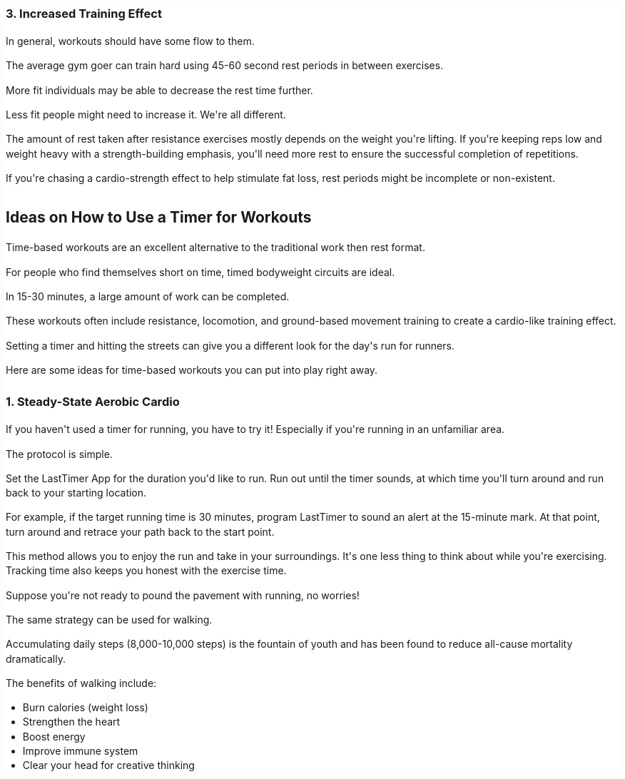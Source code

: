 ### 3. Increased Training Effect

In general, workouts should have some flow to them.

The average gym goer can train hard using 45-60 second rest periods in between exercises.

More fit individuals may be able to decrease the rest time further.

Less fit people might need to increase it.  We're all different.

The amount of rest taken after resistance exercises mostly depends on the weight you're lifting.  If you're keeping reps low and weight heavy with a strength-building emphasis, you'll need more rest to ensure the successful completion of repetitions.

If you're chasing a cardio-strength effect to help stimulate fat loss, rest periods might be incomplete or non-existent.

## Ideas on How to Use a Timer for Workouts

Time-based workouts are an excellent alternative to the traditional work then rest format.

For people who find themselves short on time, timed bodyweight circuits are ideal.

In 15-30 minutes, a large amount of work can be completed.

These workouts often include resistance, locomotion, and ground-based movement training to create a cardio-like training effect.

Setting a timer and hitting the streets can give you a different look for the day's run for runners.

Here are some ideas for time-based workouts you can put into play right away.

### 1. Steady-State Aerobic Cardio

If you haven't used a timer for running, you have to try it!  Especially if you're running in an unfamiliar area.

The protocol is simple.

Set the LastTimer App for the duration you'd like to run.  Run out until the timer sounds, at which time you'll turn around and run back to your starting location.

For example, if the target running time is 30 minutes, program LastTimer to sound an alert at the 15-minute mark.  At that point, turn around and retrace your path back to the start point.

This method allows you to enjoy the run and take in your surroundings.  It's one less thing to think about while you're exercising.  Tracking time also keeps you honest with the exercise time.

Suppose you're not ready to pound the pavement with running, no worries!

The same strategy can be used for walking.

Accumulating daily steps (8,000-10,000 steps) is the fountain of youth and has been found to reduce all-cause mortality dramatically.

The benefits of walking include:

*	Burn calories (weight loss)
*	Strengthen the heart
*	Boost energy
*	Improve immune system
*	Clear your head for creative thinking
